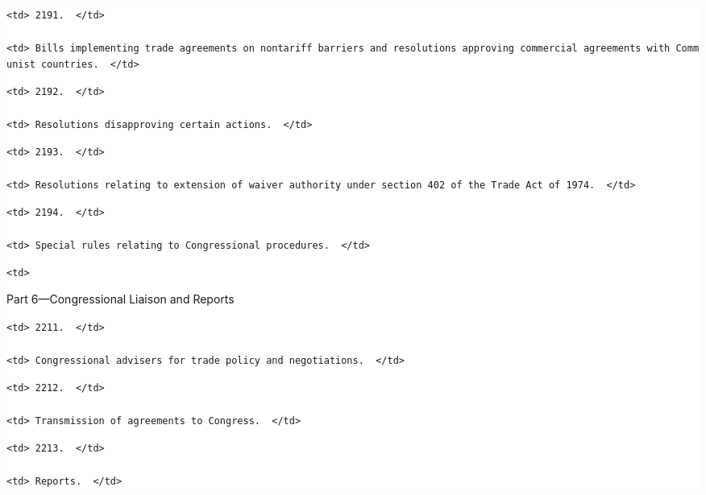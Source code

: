   <tr>

    <td> 2191.  </td>

    <td> Bills implementing trade agreements on nontariff barriers and resolutions approving commercial agreements with Communist countries.  </td>

  </tr>

  <tr>

    <td> 2192.  </td>

    <td> Resolutions disapproving certain actions.  </td>

  </tr>

  <tr>

    <td> 2193.  </td>

    <td> Resolutions relating to extension of waiver authority under section 402 of the Trade Act of 1974.  </td>

  </tr>

  <tr>

    <td> 2194.  </td>

    <td> Special rules relating to Congressional procedures.  </td>

  </tr>

  <tr>

    <td> 

Part 6—Congressional Liaison and Reports  </td>

  </tr>

  <tr>

    <td> 2211.  </td>

    <td> Congressional advisers for trade policy and negotiations.  </td>

  </tr>

  <tr>

    <td> 2212.  </td>

    <td> Transmission of agreements to Congress.  </td>

  </tr>

  <tr>

    <td> 2213.  </td>

    <td> Reports.  </td>

  </tr>
